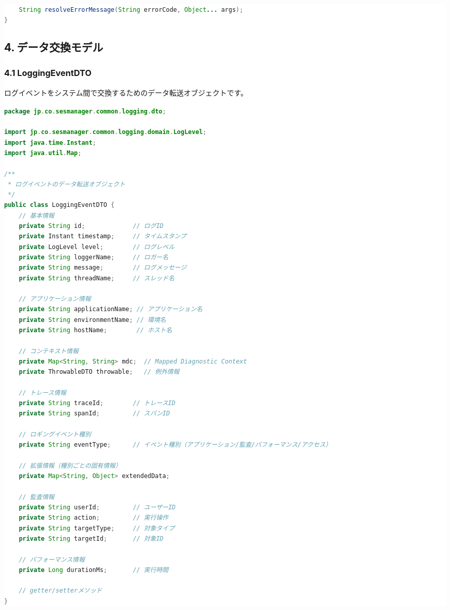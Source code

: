 ```java
    String resolveErrorMessage(String errorCode, Object... args);
}
```

## 4. データ交換モデル

### 4.1 LoggingEventDTO

ログイベントをシステム間で交換するためのデータ転送オブジェクトです。

```java
package jp.co.sesmanager.common.logging.dto;

import jp.co.sesmanager.common.logging.domain.LogLevel;
import java.time.Instant;
import java.util.Map;

/**
 * ログイベントのデータ転送オブジェクト
 */
public class LoggingEventDTO {
    // 基本情報
    private String id;             // ログID
    private Instant timestamp;     // タイムスタンプ
    private LogLevel level;        // ログレベル
    private String loggerName;     // ロガー名
    private String message;        // ログメッセージ
    private String threadName;     // スレッド名
    
    // アプリケーション情報
    private String applicationName; // アプリケーション名
    private String environmentName; // 環境名
    private String hostName;        // ホスト名
    
    // コンテキスト情報
    private Map<String, String> mdc;  // Mapped Diagnostic Context
    private ThrowableDTO throwable;   // 例外情報
    
    // トレース情報
    private String traceId;        // トレースID
    private String spanId;         // スパンID
    
    // ロギングイベント種別
    private String eventType;      // イベント種別（アプリケーション/監査/パフォーマンス/アクセス）
    
    // 拡張情報（種別ごとの固有情報）
    private Map<String, Object> extendedData;
    
    // 監査情報
    private String userId;         // ユーザーID
    private String action;         // 実行操作
    private String targetType;     // 対象タイプ
    private String targetId;       // 対象ID
    
    // パフォーマンス情報
    private Long durationMs;       // 実行時間
    
    // getter/setterメソッド
}
```
